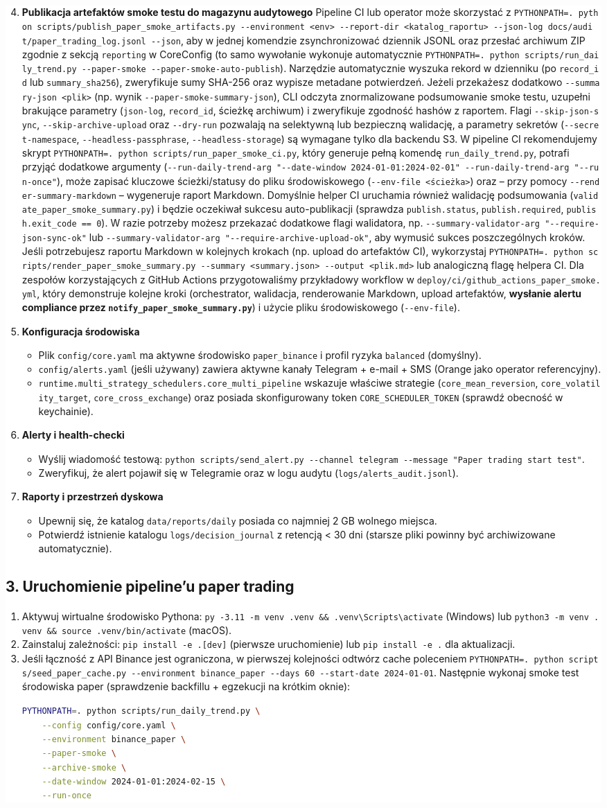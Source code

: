4. **Publikacja artefaktów smoke testu do magazynu audytowego**
  Pipeline CI lub operator może skorzystać z `PYTHONPATH=. python scripts/publish_paper_smoke_artifacts.py --environment <env> --report-dir <katalog_raportu> --json-log docs/audit/paper_trading_log.jsonl --json`, aby w jednej komendzie zsynchronizować dziennik JSONL oraz przesłać archiwum ZIP zgodnie z sekcją `reporting` w CoreConfig (to samo wywołanie wykonuje automatycznie `PYTHONPATH=. python scripts/run_daily_trend.py --paper-smoke --paper-smoke-auto-publish`). Narzędzie automatycznie wyszuka rekord w dzienniku (po `record_id` lub `summary_sha256`), zweryfikuje sumy SHA-256 oraz wypisze metadane potwierdzeń. Jeżeli przekażesz dodatkowo `--summary-json <plik>` (np. wynik `--paper-smoke-summary-json`), CLI odczyta znormalizowane podsumowanie smoke testu, uzupełni brakujące parametry (`json-log`, `record_id`, ścieżkę archiwum) i zweryfikuje zgodność hashów z raportem. Flagi `--skip-json-sync`, `--skip-archive-upload` oraz `--dry-run` pozwalają na selektywną lub bezpieczną walidację, a parametry sekretów (`--secret-namespace`, `--headless-passphrase`, `--headless-storage`) są wymagane tylko dla backendu S3. W pipeline CI rekomendujemy skrypt `PYTHONPATH=. python scripts/run_paper_smoke_ci.py`, który generuje pełną komendę `run_daily_trend.py`, potrafi przyjąć dodatkowe argumenty (`--run-daily-trend-arg "--date-window 2024-01-01:2024-02-01" --run-daily-trend-arg "--run-once"`), może zapisać kluczowe ścieżki/statusy do pliku środowiskowego (`--env-file <ścieżka>`) oraz – przy pomocy `--render-summary-markdown` – wygeneruje raport Markdown. Domyślnie helper CI uruchamia również walidację podsumowania (`validate_paper_smoke_summary.py`) i będzie oczekiwał sukcesu auto-publikacji (sprawdza `publish.status`, `publish.required`, `publish.exit_code == 0`). W razie potrzeby możesz przekazać dodatkowe flagi walidatora, np. `--summary-validator-arg "--require-json-sync-ok"` lub `--summary-validator-arg "--require-archive-upload-ok"`, aby wymusić sukces poszczególnych kroków. Jeśli potrzebujesz raportu Markdown w kolejnych krokach (np. upload do artefaktów CI), wykorzystaj `PYTHONPATH=. python scripts/render_paper_smoke_summary.py --summary <summary.json> --output <plik.md>` lub analogiczną flagę helpera CI. Dla zespołów korzystających z GitHub Actions przygotowaliśmy przykładowy workflow w `deploy/ci/github_actions_paper_smoke.yml`, który demonstruje kolejne kroki (orchestrator, walidacja, renderowanie Markdown, upload artefaktów, **wysłanie alertu compliance przez `notify_paper_smoke_summary.py`**) i użycie pliku środowiskowego (`--env-file`).

3. **Konfiguracja środowiska**
   - Plik `config/core.yaml` ma aktywne środowisko `paper_binance` i profil ryzyka `balanced` (domyślny).
   - `config/alerts.yaml` (jeśli używany) zawiera aktywne kanały Telegram + e-mail + SMS (Orange jako operator referencyjny).
   - `runtime.multi_strategy_schedulers.core_multi_pipeline` wskazuje właściwe strategie (`core_mean_reversion`, `core_volatility_target`, `core_cross_exchange`) oraz posiada skonfigurowany token `CORE_SCHEDULER_TOKEN` (sprawdź obecność w keychainie).
4. **Alerty i health-checki**
   - Wyślij wiadomość testową: `python scripts/send_alert.py --channel telegram --message "Paper trading start test"`.
   - Zweryfikuj, że alert pojawił się w Telegramie oraz w logu audytu (`logs/alerts_audit.jsonl`).
5. **Raporty i przestrzeń dyskowa**
   - Upewnij się, że katalog `data/reports/daily` posiada co najmniej 2 GB wolnego miejsca.
   - Potwierdź istnienie katalogu `logs/decision_journal` z retencją < 30 dni (starsze pliki powinny być archiwizowane automatycznie).

## 3. Uruchomienie pipeline’u paper trading
1. Aktywuj wirtualne środowisko Pythona: `py -3.11 -m venv .venv && .venv\Scripts\activate` (Windows) lub `python3 -m venv .venv && source .venv/bin/activate` (macOS).
2. Zainstaluj zależności: `pip install -e .[dev]` (pierwsze uruchomienie) lub `pip install -e .` dla aktualizacji.
3. Jeśli łączność z API Binance jest ograniczona, w pierwszej kolejności odtwórz cache poleceniem `PYTHONPATH=. python scripts/seed_paper_cache.py --environment binance_paper --days 60 --start-date 2024-01-01`. Następnie wykonaj smoke test środowiska paper (sprawdzenie backfillu + egzekucji na krótkim oknie):
   ```bash
   PYTHONPATH=. python scripts/run_daily_trend.py \
       --config config/core.yaml \
       --environment binance_paper \
       --paper-smoke \
       --archive-smoke \
       --date-window 2024-01-01:2024-02-15 \
       --run-once
   ```

